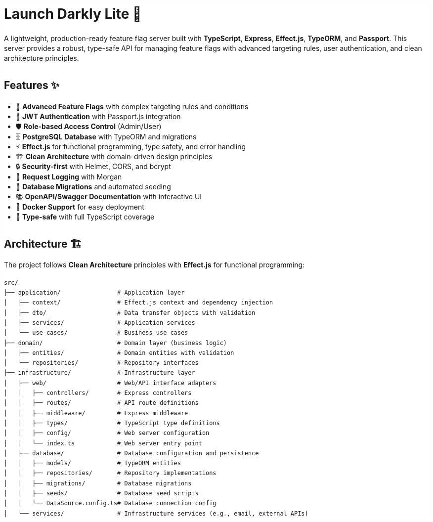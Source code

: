 # Launch Darkly Lite 🚀

A lightweight, production-ready feature flag server built with **TypeScript**, **Express**, **Effect.js**, **TypeORM**, and **Passport**. This server provides a robust, type-safe API for managing feature flags with advanced targeting rules, user authentication, and clean architecture principles.

## Features ✨

- 🎯 **Advanced Feature Flags** with complex targeting rules and conditions
- 🔐 **JWT Authentication** with Passport.js integration
- 🛡️ **Role-based Access Control** (Admin/User)
- 🗄️ **PostgreSQL Database** with TypeORM and migrations
- ⚡ **Effect.js** for functional programming, type safety, and error handling
- 🏗️ **Clean Architecture** with domain-driven design principles
- 🔒 **Security-first** with Helmet, CORS, and bcrypt
- 📝 **Request Logging** with Morgan
- 🔄 **Database Migrations** and automated seeding
- 📚 **OpenAPI/Swagger Documentation** with interactive UI
- 🐳 **Docker Support** for easy deployment
- 🧪 **Type-safe** with full TypeScript coverage

## Architecture 🏗️

The project follows **Clean Architecture** principles with **Effect.js** for functional programming:

```
src/
├── application/                # Application layer
│   ├── context/                # Effect.js context and dependency injection
│   ├── dto/                    # Data transfer objects with validation
│   ├── services/               # Application services
│   └── use-cases/              # Business use cases
├── domain/                     # Domain layer (business logic)
│   ├── entities/               # Domain entities with validation
│   └── repositories/           # Repository interfaces
├── infrastructure/             # Infrastructure layer
│   ├── web/                    # Web/API interface adapters
│   │   ├── controllers/        # Express controllers
│   │   ├── routes/             # API route definitions
│   │   ├── middleware/         # Express middleware
│   │   ├── types/              # TypeScript type definitions
│   │   ├── config/             # Web server configuration
│   │   └── index.ts            # Web server entry point
│   ├── database/               # Database configuration and persistence
│   │   ├── models/             # TypeORM entities
│   │   ├── repositories/       # Repository implementations
│   │   ├── migrations/         # Database migrations
│   │   ├── seeds/              # Database seed scripts
│   │   └── DataSource.config.ts# Database connection config
│   └── services/               # Infrastructure services (e.g., email, external APIs)
```
